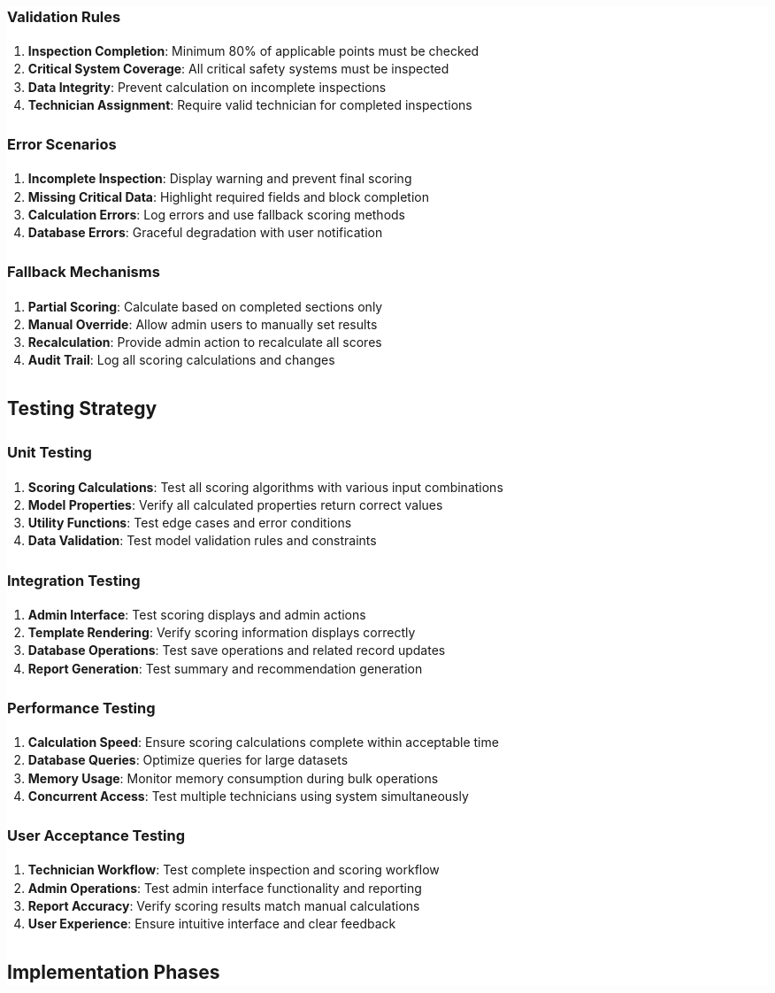 ### Validation Rules

1. **Inspection Completion**: Minimum 80% of applicable points must be checked
2. **Critical System Coverage**: All critical safety systems must be inspected
3. **Data Integrity**: Prevent calculation on incomplete inspections
4. **Technician Assignment**: Require valid technician for completed inspections

### Error Scenarios

1. **Incomplete Inspection**: Display warning and prevent final scoring
2. **Missing Critical Data**: Highlight required fields and block completion
3. **Calculation Errors**: Log errors and use fallback scoring methods
4. **Database Errors**: Graceful degradation with user notification

### Fallback Mechanisms

1. **Partial Scoring**: Calculate based on completed sections only
2. **Manual Override**: Allow admin users to manually set results
3. **Recalculation**: Provide admin action to recalculate all scores
4. **Audit Trail**: Log all scoring calculations and changes

## Testing Strategy

### Unit Testing

1. **Scoring Calculations**: Test all scoring algorithms with various input combinations
2. **Model Properties**: Verify all calculated properties return correct values
3. **Utility Functions**: Test edge cases and error conditions
4. **Data Validation**: Test model validation rules and constraints

### Integration Testing

1. **Admin Interface**: Test scoring displays and admin actions
2. **Template Rendering**: Verify scoring information displays correctly
3. **Database Operations**: Test save operations and related record updates
4. **Report Generation**: Test summary and recommendation generation

### Performance Testing

1. **Calculation Speed**: Ensure scoring calculations complete within acceptable time
2. **Database Queries**: Optimize queries for large datasets
3. **Memory Usage**: Monitor memory consumption during bulk operations
4. **Concurrent Access**: Test multiple technicians using system simultaneously

### User Acceptance Testing

1. **Technician Workflow**: Test complete inspection and scoring workflow
2. **Admin Operations**: Test admin interface functionality and reporting
3. **Report Accuracy**: Verify scoring results match manual calculations
4. **User Experience**: Ensure intuitive interface and clear feedback

## Implementation Phases
